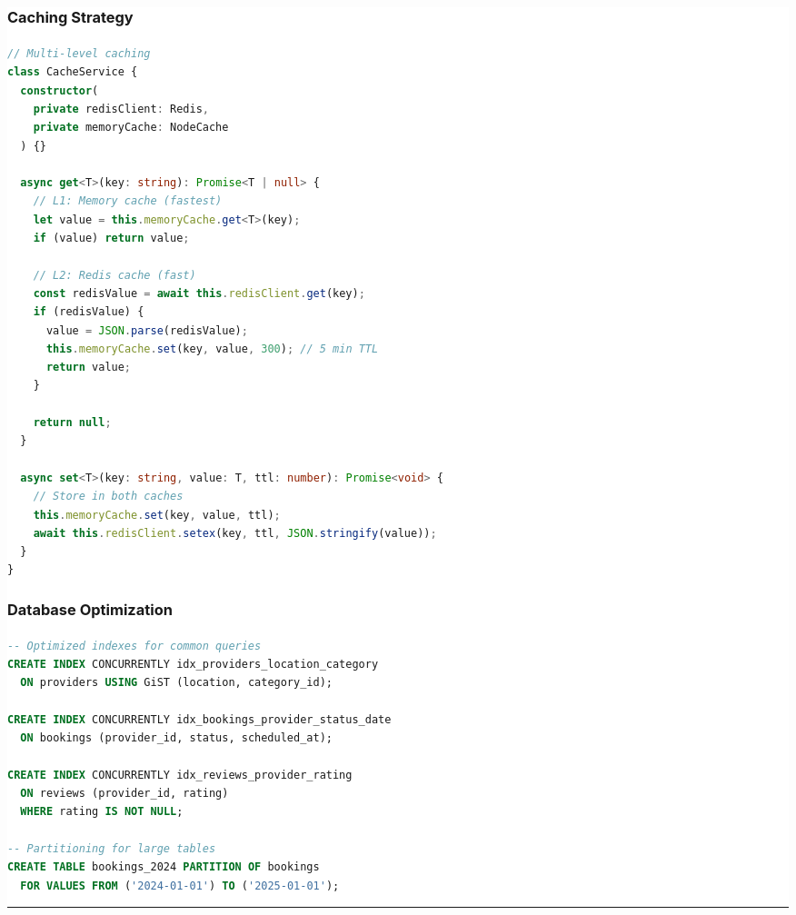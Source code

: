 ### **Caching Strategy**

```typescript
// Multi-level caching
class CacheService {
  constructor(
    private redisClient: Redis,
    private memoryCache: NodeCache
  ) {}

  async get<T>(key: string): Promise<T | null> {
    // L1: Memory cache (fastest)
    let value = this.memoryCache.get<T>(key);
    if (value) return value;

    // L2: Redis cache (fast)
    const redisValue = await this.redisClient.get(key);
    if (redisValue) {
      value = JSON.parse(redisValue);
      this.memoryCache.set(key, value, 300); // 5 min TTL
      return value;
    }

    return null;
  }

  async set<T>(key: string, value: T, ttl: number): Promise<void> {
    // Store in both caches
    this.memoryCache.set(key, value, ttl);
    await this.redisClient.setex(key, ttl, JSON.stringify(value));
  }
}
```

### **Database Optimization**

```sql
-- Optimized indexes for common queries
CREATE INDEX CONCURRENTLY idx_providers_location_category 
  ON providers USING GiST (location, category_id);

CREATE INDEX CONCURRENTLY idx_bookings_provider_status_date 
  ON bookings (provider_id, status, scheduled_at);

CREATE INDEX CONCURRENTLY idx_reviews_provider_rating 
  ON reviews (provider_id, rating) 
  WHERE rating IS NOT NULL;

-- Partitioning for large tables
CREATE TABLE bookings_2024 PARTITION OF bookings
  FOR VALUES FROM ('2024-01-01') TO ('2025-01-01');
```

---